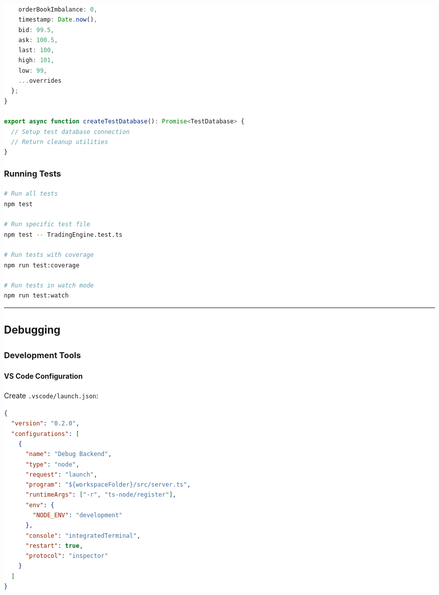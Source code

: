 ```typescript
    orderBookImbalance: 0,
    timestamp: Date.now(),
    bid: 99.5,
    ask: 100.5,
    last: 100,
    high: 101,
    low: 99,
    ...overrides
  };
}

export async function createTestDatabase(): Promise<TestDatabase> {
  // Setup test database connection
  // Return cleanup utilities
}
```

### Running Tests

```bash
# Run all tests
npm test

# Run specific test file
npm test -- TradingEngine.test.ts

# Run tests with coverage
npm run test:coverage

# Run tests in watch mode
npm run test:watch
```

---

## Debugging

### Development Tools

#### VS Code Configuration

Create `.vscode/launch.json`:

```json
{
  "version": "0.2.0",
  "configurations": [
    {
      "name": "Debug Backend",
      "type": "node",
      "request": "launch",
      "program": "${workspaceFolder}/src/server.ts",
      "runtimeArgs": ["-r", "ts-node/register"],
      "env": {
        "NODE_ENV": "development"
      },
      "console": "integratedTerminal",
      "restart": true,
      "protocol": "inspector"
    }
  ]
}
```
